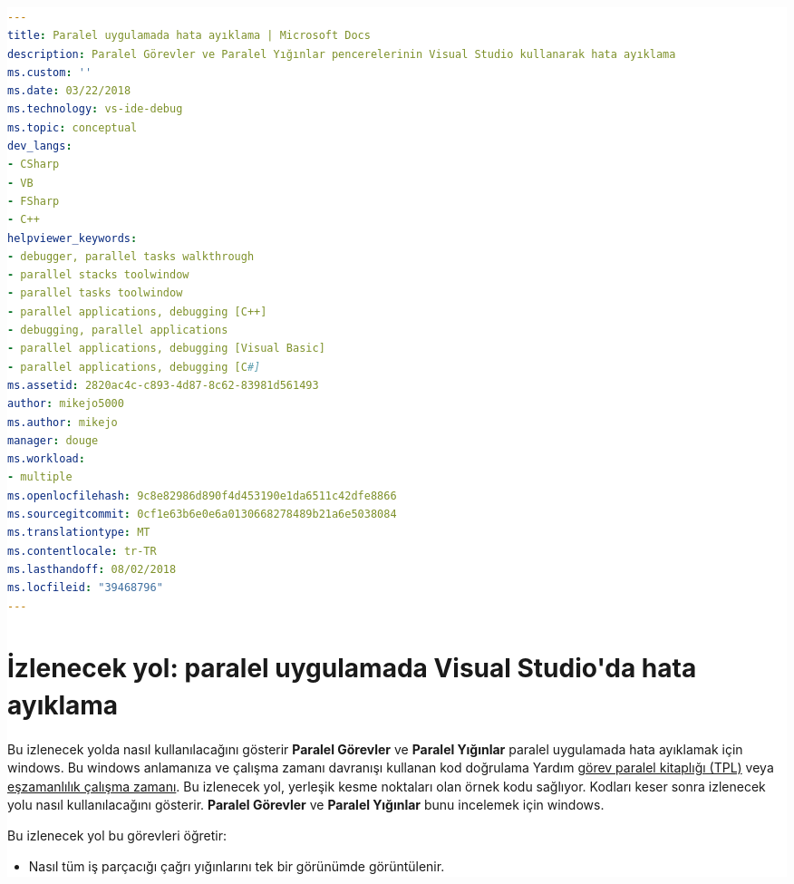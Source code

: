 ```yaml
---
title: Paralel uygulamada hata ayıklama | Microsoft Docs
description: Paralel Görevler ve Paralel Yığınlar pencerelerinin Visual Studio kullanarak hata ayıklama
ms.custom: ''
ms.date: 03/22/2018
ms.technology: vs-ide-debug
ms.topic: conceptual
dev_langs:
- CSharp
- VB
- FSharp
- C++
helpviewer_keywords:
- debugger, parallel tasks walkthrough
- parallel stacks toolwindow
- parallel tasks toolwindow
- parallel applications, debugging [C++]
- debugging, parallel applications
- parallel applications, debugging [Visual Basic]
- parallel applications, debugging [C#]
ms.assetid: 2820ac4c-c893-4d87-8c62-83981d561493
author: mikejo5000
ms.author: mikejo
manager: douge
ms.workload:
- multiple
ms.openlocfilehash: 9c8e82986d890f4d453190e1da6511c42dfe8866
ms.sourcegitcommit: 0cf1e63b6e0e6a0130668278489b21a6e5038084
ms.translationtype: MT
ms.contentlocale: tr-TR
ms.lasthandoff: 08/02/2018
ms.locfileid: "39468796"
---
```

# <a name="walkthrough-debugging-a-parallel-application-in-visual-studio"></a>İzlenecek yol: paralel uygulamada Visual Studio'da hata ayıklama
Bu izlenecek yolda nasıl kullanılacağını gösterir **Paralel Görevler** ve **Paralel Yığınlar** paralel uygulamada hata ayıklamak için windows. Bu windows anlamanıza ve çalışma zamanı davranışı kullanan kod doğrulama Yardım [görev paralel kitaplığı (TPL)](/dotnet/standard/parallel-programming/task-parallel-library-tpl) veya [eşzamanlılık çalışma zamanı](/cpp/parallel/concrt/concurrency-runtime). Bu izlenecek yol, yerleşik kesme noktaları olan örnek kodu sağlıyor. Kodları keser sonra izlenecek yolu nasıl kullanılacağını gösterir. **Paralel Görevler** ve **Paralel Yığınlar** bunu incelemek için windows.  
  
 Bu izlenecek yol bu görevleri öğretir:  
  
-   Nasıl tüm iş parçacığı çağrı yığınlarını tek bir görünümde görüntülenir.  
  